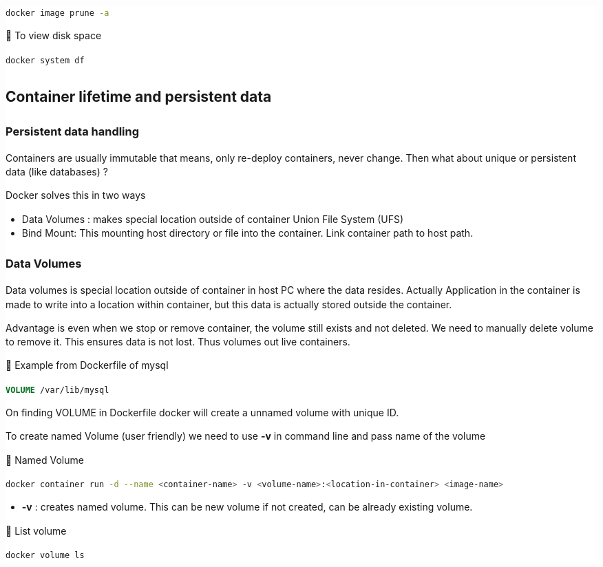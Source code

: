 ```bash
docker image prune -a
```

:octopus: To view disk space

```bash
docker system df
```

##  Container lifetime and persistent data

### Persistent data handling

Containers are usually immutable  that means, only re-deploy containers, never change. Then what about unique or persistent data (like databases) ?

Docker solves this in two ways

- Data Volumes : makes special location outside of container Union File System (UFS)
- Bind Mount: This mounting host directory or file into the container. Link container path to host path. 

### Data Volumes

Data volumes is special location outside of container in host PC where the data resides. Actually Application in the container is made to write into a location within container, but this data is actually stored outside the container.

Advantage is even when we stop or remove container, the volume still exists and not deleted. We need to manually delete volume to remove it. This ensures data is not lost.  Thus volumes out live containers.

:octopus: Example from Dockerfile of mysql

```dockerfile
VOLUME /var/lib/mysql
```

On finding VOLUME in Dockerfile docker will create a unnamed volume with unique ID.

To create named Volume (user friendly) we need to use **-v** in command line and pass name of the volume

:octopus: Named Volume

```bash
docker container run -d --name <container-name> -v <volume-name>:<location-in-container> <image-name>
```

- **-v** : creates named volume. This can be new volume if not created, can be already existing volume.  

:octopus: List volume

```bash
docker volume ls
```
